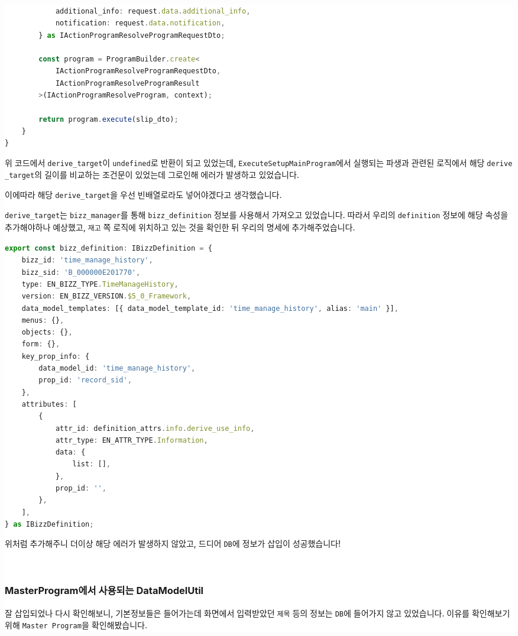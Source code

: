```typescript
			additional_info: request.data.additional_info,
			notification: request.data.notification,
		} as IActionProgramResolveProgramRequestDto;

		const program = ProgramBuilder.create<
			IActionProgramResolveProgramRequestDto,
			IActionProgramResolveProgramResult
		>(IActionProgramResolveProgram, context);

		return program.execute(slip_dto);
	}
}
```
위 코드에서 `derive_target`이 `undefined`로 반환이 되고 있었는데, `ExecuteSetupMainProgram`에서 실행되는 파생과 관련된 로직에서 해당 `derive_target`의 길이를 비교하는 조건문이 있었는데 그로인해 에러가 발생하고 있었습니다.

이에따라 해당 `derive_target`을 우선 빈배열로라도 넣어야겠다고 생각했습니다.

`derive_target`는 `bizz_manager`를 통해 `bizz_definition` 정보를 사용해서 가져오고 있었습니다. 따라서 우리의 `definition` 정보에 해당 속성을 추가해야하나 예상했고, `재고` 쪽 로직에 위치하고 있는 것을 확인한 뒤 우리의 명세에 추가해주었습니다.

```typescript
export const bizz_definition: IBizzDefinition = {
	bizz_id: 'time_manage_history',
	bizz_sid: 'B_000000E201770',
	type: EN_BIZZ_TYPE.TimeManageHistory,
	version: EN_BIZZ_VERSION.$5_0_Framework,
	data_model_templates: [{ data_model_template_id: 'time_manage_history', alias: 'main' }],
	menus: {},
	objects: {},
	form: {},
	key_prop_info: {
		data_model_id: 'time_manage_history',
		prop_id: 'record_sid',
	},
	attributes: [
		{
			attr_id: definition_attrs.info.derive_use_info,
			attr_type: EN_ATTR_TYPE.Information,
			data: {
				list: [],
			},
			prop_id: '',
		},
	],
} as IBizzDefinition;
```
위처럼 추가해주니 더이상 해당 에러가 발생하지 않았고, 드디어 `DB`에 정보가 삽입이 성공했습니다!

<br/>

### MasterProgram에서 사용되는 DataModelUtil
잘 삽입되었나 다시 확인해보니, 기본정보들은 들어가는데 화면에서 입력받았던 `제목` 등의 정보는 `DB`에 들어가지 않고 있었습니다. 이유를 확인해보기 위해 `Master Program`을 확인해봤습니다.
